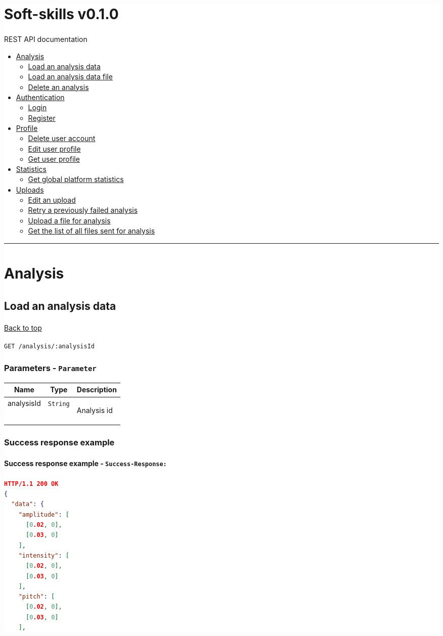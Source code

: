 <a name="top"></a>
# Soft-skills v0.1.0

REST API documentation

 - [Analysis](#Analysis)
   - [Load an analysis data](#Load-an-analysis-data)
   - [Load an analysis data file](#Load-an-analysis-data-file)
   - [Delete an analysis](#Delete-an-analysis)
 - [Authentication](#Authentication)
   - [Login](#Login)
   - [Register](#Register)
 - [Profile](#Profile)
   - [Delete user account](#Delete-user-account)
   - [Edit user profile](#Edit-user-profile)
   - [Get user profile](#Get-user-profile)
 - [Statistics](#Statistics)
   - [Get global platform statistics](#Get-global-platform-statistics)
 - [Uploads](#Uploads)
   - [Edit an upload](#Edit-an-upload)
   - [Retry a previously failed analysis](#Retry-a-previously-failed-analysis)
   - [Upload a file for analysis](#Upload-a-file-for-analysis)
   - [Get the list of all files sent for analysis](#Get-the-list-of-all-files-sent-for-analysis)

___


# <a name='Analysis'></a> Analysis

## <a name='Load-an-analysis-data'></a> Load an analysis data
[Back to top](#top)

```
GET /analysis/:analysisId
```

### Parameters - `Parameter`
| Name     | Type       | Description                           |
|----------|------------|---------------------------------------|
| analysisId | `String` | <p>Analysis id</p> |

### Success response example

#### Success response example - `Success-Response:`

```json
HTTP/1.1 200 OK
{
  "data": {
    "amplitude": [
      [0.02, 0],
      [0.03, 0]
    ],
    "intensity": [
      [0.02, 0],
      [0.03, 0]
    ],
    "pitch": [
      [0.02, 0],
      [0.03, 0]
    ],
```